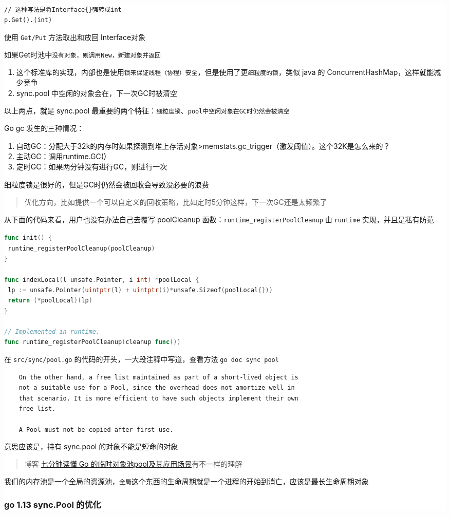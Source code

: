 ```
// 这种写法是将Interface{}强转成int
p.Get().(int)
```

使用 `Get/Put` 方法取出和放回 Interface对象

如果Get时池中`没有对象，则调用New，新建对象并返回`

1. 这个标准库的实现，内部也是使用`锁来保证线程（协程）安全`，但是使用了更`细粒度的锁`，类似 java 的 ConcurrentHashMap，这样就能减少竞争
2. sync.pool 中空闲的对象会在，下一次GC时被清空

以上两点，就是 sync.pool 最重要的两个特征：`细粒度锁`、`pool中空闲对象在GC时仍然会被清空`

Go gc 发生的三种情况：

1. 自动GC：分配大于32k的内存时如果探测到堆上存活对象>memstats.gc_trigger（激发阈值）。这个32K是怎么来的？
2. 主动GC：调用runtime.GC()
3. 定时GC：如果两分钟没有进行GC，则进行一次

细粒度锁是很好的，但是GC时仍然会被回收会导致没必要的浪费

> 优化方向，比如提供一个可以自定义的回收策略，比如定时5分钟这样，下一次GC还是太频繁了

从下面的代码来看，用户也没有办法自己去覆写 poolCleanup 函数：`runtime_registerPoolCleanup` 由 `runtime` 实现，并且是私有防范

```go
func init() {
 runtime_registerPoolCleanup(poolCleanup)
}

func indexLocal(l unsafe.Pointer, i int) *poolLocal {
 lp := unsafe.Pointer(uintptr(l) + uintptr(i)*unsafe.Sizeof(poolLocal{}))
 return (*poolLocal)(lp)
}

// Implemented in runtime.
func runtime_registerPoolCleanup(cleanup func())
```


在 `src/sync/pool.go` 的代码的开头，一大段注释中写道，查看方法 `go doc sync pool`

```
    On the other hand, a free list maintained as part of a short-lived object is
    not a suitable use for a Pool, since the overhead does not amortize well in
    that scenario. It is more efficient to have such objects implement their own
    free list.

    A Pool must not be copied after first use.
```

意思应该是，持有 sync.pool 的对象不能是短命的对象

> 博客 [七分钟读懂 Go 的临时对象池pool及其应用场景](https://segmentfault.com/a/1190000016987629)有不一样的理解

我们的内存池是一个全局的资源池，`全局`这个东西的生命周期就是一个进程的开始到消亡，应该是最长生命周期对象


### go 1.13 sync.Pool 的优化
